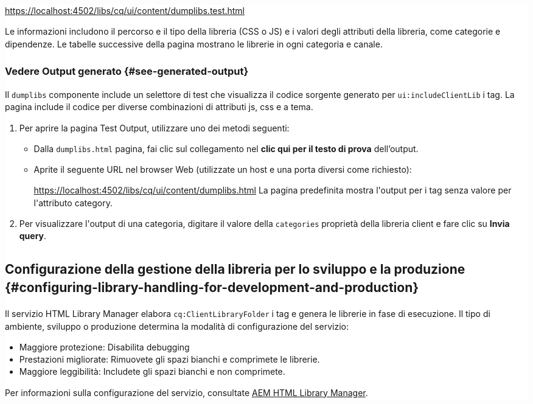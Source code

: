 [https://localhost:4502/libs/cq/ui/content/dumplibs.test.html](https://localhost:4502/libs/cq/ui/content/dumplibs.test.html)

Le informazioni includono il percorso e il tipo della libreria (CSS o JS) e i valori degli attributi della libreria, come categorie e dipendenze. Le tabelle successive della pagina mostrano le librerie in ogni categoria e canale.

### Vedere Output generato {#see-generated-output}

Il `dumplibs` componente include un selettore di test che visualizza il codice sorgente generato per `ui:includeClientLib` i tag. La pagina include il codice per diverse combinazioni di attributi js, css e a tema.

1. Per aprire la pagina Test Output, utilizzare uno dei metodi seguenti:

   * Dalla `dumplibs.html` pagina, fai clic sul collegamento nel **clic qui per il testo di prova** dell’output.

   * Aprite il seguente URL nel browser Web (utilizzate un host e una porta diversi come richiesto):

      [https://localhost:4502/libs/cq/ui/content/dumplibs.html](https://localhost:4502/libs/cq/ui/content/dumplibs.html)
   La pagina predefinita mostra l&#39;output per i tag senza valore per l&#39;attributo category.

1. Per visualizzare l&#39;output di una categoria, digitare il valore della `categories` proprietà della libreria client e fare clic su **Invia query**.

## Configurazione della gestione della libreria per lo sviluppo e la produzione {#configuring-library-handling-for-development-and-production}

Il servizio HTML Library Manager elabora `cq:ClientLibraryFolder` i tag e genera le librerie in fase di esecuzione. Il tipo di ambiente, sviluppo o produzione determina la modalità di configurazione del servizio:

* Maggiore protezione: Disabilita debugging
* Prestazioni migliorate: Rimuovete gli spazi bianchi e comprimete le librerie.
* Maggiore leggibilità: Includete gli spazi bianchi e non comprimete.

Per informazioni sulla configurazione del servizio, consultate [AEM HTML Library Manager](/help/sites-deploying/osgi-configuration-settings.md#aemhtmllibrarymanager).
